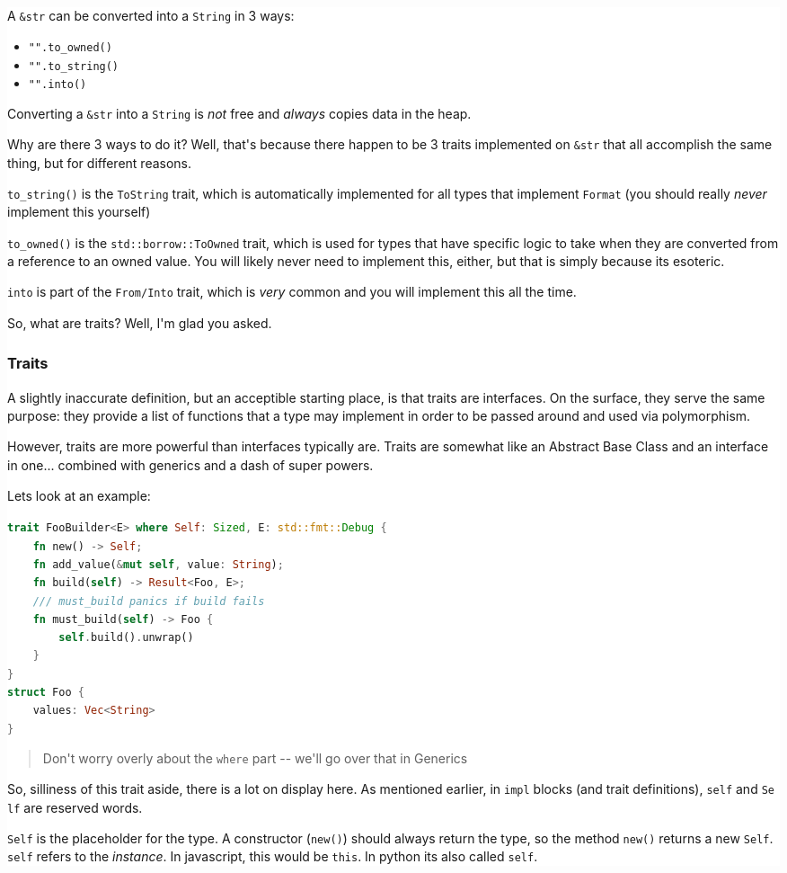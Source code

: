 A `&str` can be converted into a `String` in 3 ways:

- `"".to_owned()`
- `"".to_string()`
- `"".into()`

Converting a `&str` into a `String` is _not_ free and _always_ copies data in the heap.

Why are there 3 ways to do it? Well, that's because there happen to be 3 traits implemented on `&str` that all accomplish the same thing, but for different reasons.

`to_string()` is the `ToString` trait, which is automatically implemented for all types that implement `Format` (you should really _never_ implement this yourself)

`to_owned()` is the `std::borrow::ToOwned` trait, which is used for types that have specific logic to take when they are converted from a reference to an owned value. You will likely never need to implement this, either, but that is simply because its esoteric.

`into` is part of the `From/Into` trait, which is _very_ common and you will implement this all the time.

So, what are traits? Well, I'm glad you asked.

### Traits

A slightly inaccurate definition, but an acceptible starting place, is that traits are interfaces. On the surface, they serve the same purpose: they provide a list of functions that a type may implement in order to be passed around and used via polymorphism. 

However, traits are more powerful than interfaces typically are. Traits are somewhat like an Abstract Base Class and an interface in one... combined with generics and a dash of super powers. 

Lets look at an example:
<?btxt+rust tag='traits' pre='' post=''?>
```rust 
trait FooBuilder<E> where Self: Sized, E: std::fmt::Debug {
	fn new() -> Self;
	fn add_value(&mut self, value: String);
	fn build(self) -> Result<Foo, E>;
	/// must_build panics if build fails
	fn must_build(self) -> Foo {
		self.build().unwrap()
	}
}
struct Foo {
	values: Vec<String>
}
```
> Don't worry overly about the `where` part -- we'll go over that in Generics

So, silliness of this trait aside, there is a lot on display here. As mentioned earlier, in `impl` blocks (and trait definitions), `self` and `Self` are reserved words.

`Self` is the placeholder for the type. A constructor (`new()`) should always return the type, so the method `new()` returns a new `Self`. `self` refers to the _instance_. In javascript, this would be `this`. In python its also called `self`. 

